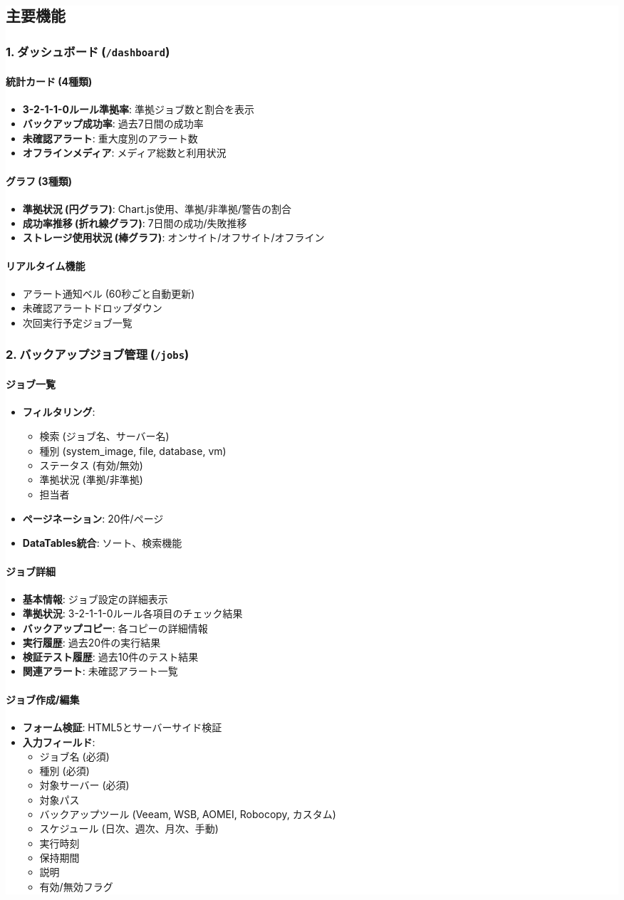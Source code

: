 ## 主要機能

### 1. ダッシュボード (`/dashboard`)

#### 統計カード (4種類)
- **3-2-1-1-0ルール準拠率**: 準拠ジョブ数と割合を表示
- **バックアップ成功率**: 過去7日間の成功率
- **未確認アラート**: 重大度別のアラート数
- **オフラインメディア**: メディア総数と利用状況

#### グラフ (3種類)
- **準拠状況 (円グラフ)**: Chart.js使用、準拠/非準拠/警告の割合
- **成功率推移 (折れ線グラフ)**: 7日間の成功/失敗推移
- **ストレージ使用状況 (棒グラフ)**: オンサイト/オフサイト/オフライン

#### リアルタイム機能
- アラート通知ベル (60秒ごと自動更新)
- 未確認アラートドロップダウン
- 次回実行予定ジョブ一覧

### 2. バックアップジョブ管理 (`/jobs`)

#### ジョブ一覧
- **フィルタリング**:
  - 検索 (ジョブ名、サーバー名)
  - 種別 (system_image, file, database, vm)
  - ステータス (有効/無効)
  - 準拠状況 (準拠/非準拠)
  - 担当者

- **ページネーション**: 20件/ページ
- **DataTables統合**: ソート、検索機能

#### ジョブ詳細
- **基本情報**: ジョブ設定の詳細表示
- **準拠状況**: 3-2-1-1-0ルール各項目のチェック結果
- **バックアップコピー**: 各コピーの詳細情報
- **実行履歴**: 過去20件の実行結果
- **検証テスト履歴**: 過去10件のテスト結果
- **関連アラート**: 未確認アラート一覧

#### ジョブ作成/編集
- **フォーム検証**: HTML5とサーバーサイド検証
- **入力フィールド**:
  - ジョブ名 (必須)
  - 種別 (必須)
  - 対象サーバー (必須)
  - 対象パス
  - バックアップツール (Veeam, WSB, AOMEI, Robocopy, カスタム)
  - スケジュール (日次、週次、月次、手動)
  - 実行時刻
  - 保持期間
  - 説明
  - 有効/無効フラグ

